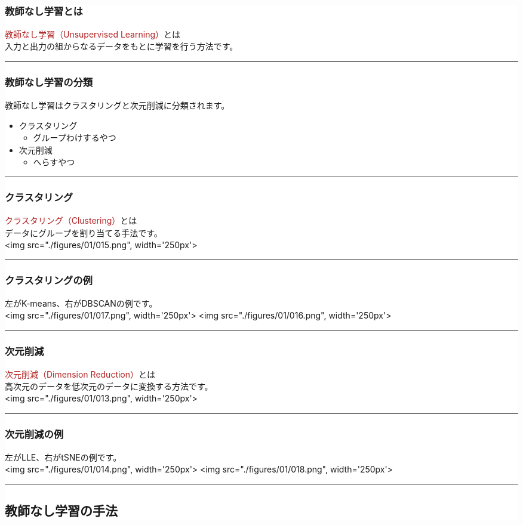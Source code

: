 ### 教師なし学習とは

<font color='firebrick'>教師なし学習（Unsupervised Learning）</font>とは  
入力と出力の組からなるデータをもとに学習を行う方法です。  

---

### 教師なし学習の分類

教師なし学習はクラスタリングと次元削減に分類されます。  
- クラスタリング
  - グループわけするやつ
- 次元削減
  - へらすやつ

---

### クラスタリング

<font color='firebrick'>クラスタリング（Clustering）</font>とは  
データにグループを割り当てる手法です。  
<img src="./figures/01/015.png", width='250px'></img>

---

### クラスタリングの例

左がK-means、右がDBSCANの例です。  
<img src="./figures/01/017.png", width='250px'></img>
<img src="./figures/01/016.png", width='250px'></img>

---

### 次元削減

<font color='firebrick'> 次元削減（Dimension Reduction）</font>とは  
高次元のデータを低次元のデータに変換する方法です。  
<img src="./figures/01/013.png", width='250px'></img>

---

### 次元削減の例

左がLLE、右がtSNEの例です。  
<img src="./figures/01/014.png", width='250px'></img>
<img src="./figures/01/018.png", width='250px'></img>

---

## 教師なし学習の手法
